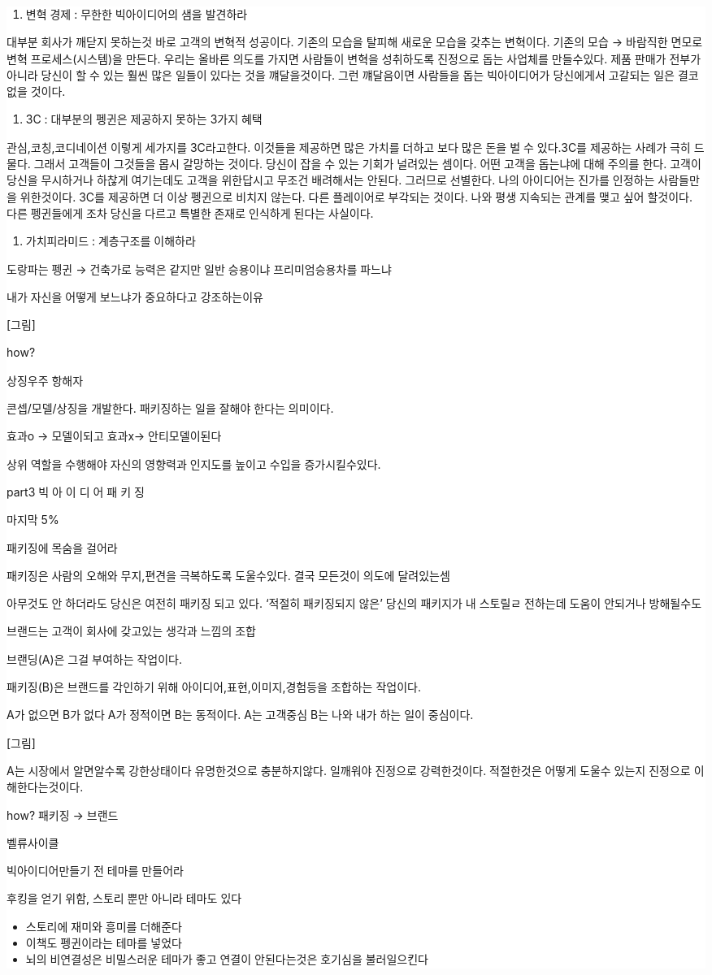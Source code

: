 1. 변혁 경제 : 무한한 빅아이디어의 샘을 발견하라

대부분 회사가 깨닫지 못하는것 바로 고객의 변혁적 성공이다. 기존의 모습을 탈피해 새로운 모습을 갖추는 변혁이다. 기존의 모습 → 바람직한 면모로 변혁 프로세스(시스템)을 만든다. 우리는 올바른 의도를 가지면 사람들이 변혁을 성취하도록 진정으로 돕는 사업체를 만들수있다. 제품 판매가 전부가 아니라 당신이 할 수 있는 훨씬 많은 일들이 있다는 것을 꺠달을것이다. 그런 꺠달음이면 사람들을 돕는 빅아이디어가 당신에게서 고갈되는 일은 결코 없을 것이다.

1. 3C : 대부분의 펭귄은 제공하지 못하는 3가지 혜택

관심,코칭,코디네이션 이렇게 세가지를 3C라고한다. 이것들을 제공하면 많은 가치를 더하고 보다 많은 돈을 벌 수 있다.3C를 제공하는 사례가 극히 드물다. 그래서 고객들이 그것들을 몹시 갈망하는 것이다. 당신이 잡을 수 있는 기회가 널려있는 셈이다. 어떤 고객을 돕는냐에 대해 주의를 한다. 고객이 당신을 무시하거나 하찮게 여기는데도 고객을 위한답시고 무조건 배려해서는 안된다. 그러므로 선별한다. 나의 아이디어는 진가를 인정하는 사람들만을 위한것이다. 3C를 제공하면 더 이상 펭귄으로 비치지 않는다. 다른 플레이어로 부각되는 것이다. 나와 평생 지속되는 관계를 맺고 싶어 할것이다. 다른 펭귄들에게 조차 당신을 다르고 특별한 존재로 인식하게 된다는 사실이다.

1. 가치피라미드 : 계층구조를 이해하라

도랑파는 펭귄 → 건축가로 능력은 같지만 일반 승용이냐 프리미엄승용차를 파느냐

내가 자신을 어떻게 보느냐가 중요하다고 강조하는이유

[그림]

how?

상징우주 항해자

콘셉/모델/상징을 개발한다. 패키징하는 일을 잘해야 한다는 의미이다.

효과o → 모델이되고 효과x→ 안티모델이된다

상위 역할을 수행해야 자신의 영향력과 인지도를 높이고 수입을 증가시킬수있다.

part3 빅 아 이 디 어 패 키 징

마지막 5%

패키징에 목숨을 걸어라

패키징은 사람의 오해와 무지,편견을 극복하도록 도울수있다. 결국 모든것이 의도에 달려있는셈

아무것도 안 하더라도 당신은 여전히 패키징 되고 있다. ‘적절히 패키징되지 않은’ 당신의 패키지가 내 스토릴ㄹ 전하는데 도움이 안되거나 방해될수도

브랜드는 고객이 회사에 갖고있는 생각과 느낌의 조합

브랜딩(A)은 그걸 부여하는 작업이다.

패키징(B)은 브랜드를 각인하기 위해 아이디어,표현,이미지,경험등을 조합하는 작업이다.

A가 없으면 B가 없다 A가 정적이면 B는 동적이다. A는 고객중심 B는 나와 내가 하는 일이 중심이다.

[그림]

A는 시장에서 알면알수록 강한상태이다 유명한것으로 충분하지않다. 일깨워야 진정으로 강력한것이다. 적절한것은 어떻게 도울수 있는지 진정으로 이해한다는것이다.

how? 패키징 → 브랜드

벨류사이클

빅아이디어만들기 전 테마를 만들어라

후킹을 얻기 위함, 스토리 뿐만 아니라 테마도 있다

- 스토리에 재미와 흥미를 더해준다
- 이책도 펭귄이라는 테마를 넣었다
- 뇌의 비연결성은 비밀스러운 테마가 좋고 연결이 안된다는것은 호기심을 불러일으킨다
